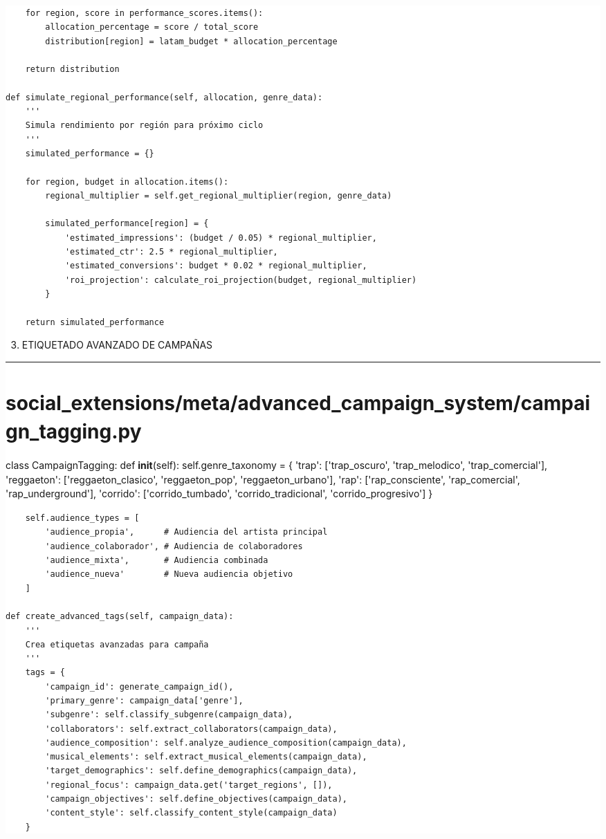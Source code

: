         for region, score in performance_scores.items():
            allocation_percentage = score / total_score
            distribution[region] = latam_budget * allocation_percentage
        
        return distribution
    
    def simulate_regional_performance(self, allocation, genre_data):
        '''
        Simula rendimiento por región para próximo ciclo
        '''
        simulated_performance = {}
        
        for region, budget in allocation.items():
            regional_multiplier = self.get_regional_multiplier(region, genre_data)
            
            simulated_performance[region] = {
                'estimated_impressions': (budget / 0.05) * regional_multiplier,
                'estimated_ctr': 2.5 * regional_multiplier,
                'estimated_conversions': budget * 0.02 * regional_multiplier,
                'roi_projection': calculate_roi_projection(budget, regional_multiplier)
            }
        
        return simulated_performance

3. ETIQUETADO AVANZADO DE CAMPAÑAS
---------------------------------

# social_extensions/meta/advanced_campaign_system/campaign_tagging.py

class CampaignTagging:
    def __init__(self):
        self.genre_taxonomy = {
            'trap': ['trap_oscuro', 'trap_melodico', 'trap_comercial'],
            'reggaeton': ['reggaeton_clasico', 'reggaeton_pop', 'reggaeton_urbano'],
            'rap': ['rap_consciente', 'rap_comercial', 'rap_underground'],
            'corrido': ['corrido_tumbado', 'corrido_tradicional', 'corrido_progresivo']
        }
        
        self.audience_types = [
            'audience_propia',      # Audiencia del artista principal
            'audience_colaborador', # Audiencia de colaboradores
            'audience_mixta',       # Audiencia combinada
            'audience_nueva'        # Nueva audiencia objetivo
        ]
    
    def create_advanced_tags(self, campaign_data):
        '''
        Crea etiquetas avanzadas para campaña
        '''
        tags = {
            'campaign_id': generate_campaign_id(),
            'primary_genre': campaign_data['genre'],
            'subgenre': self.classify_subgenre(campaign_data),
            'collaborators': self.extract_collaborators(campaign_data),
            'audience_composition': self.analyze_audience_composition(campaign_data),
            'musical_elements': self.extract_musical_elements(campaign_data),
            'target_demographics': self.define_demographics(campaign_data),
            'regional_focus': campaign_data.get('target_regions', []),
            'campaign_objectives': self.define_objectives(campaign_data),
            'content_style': self.classify_content_style(campaign_data)
        }
        